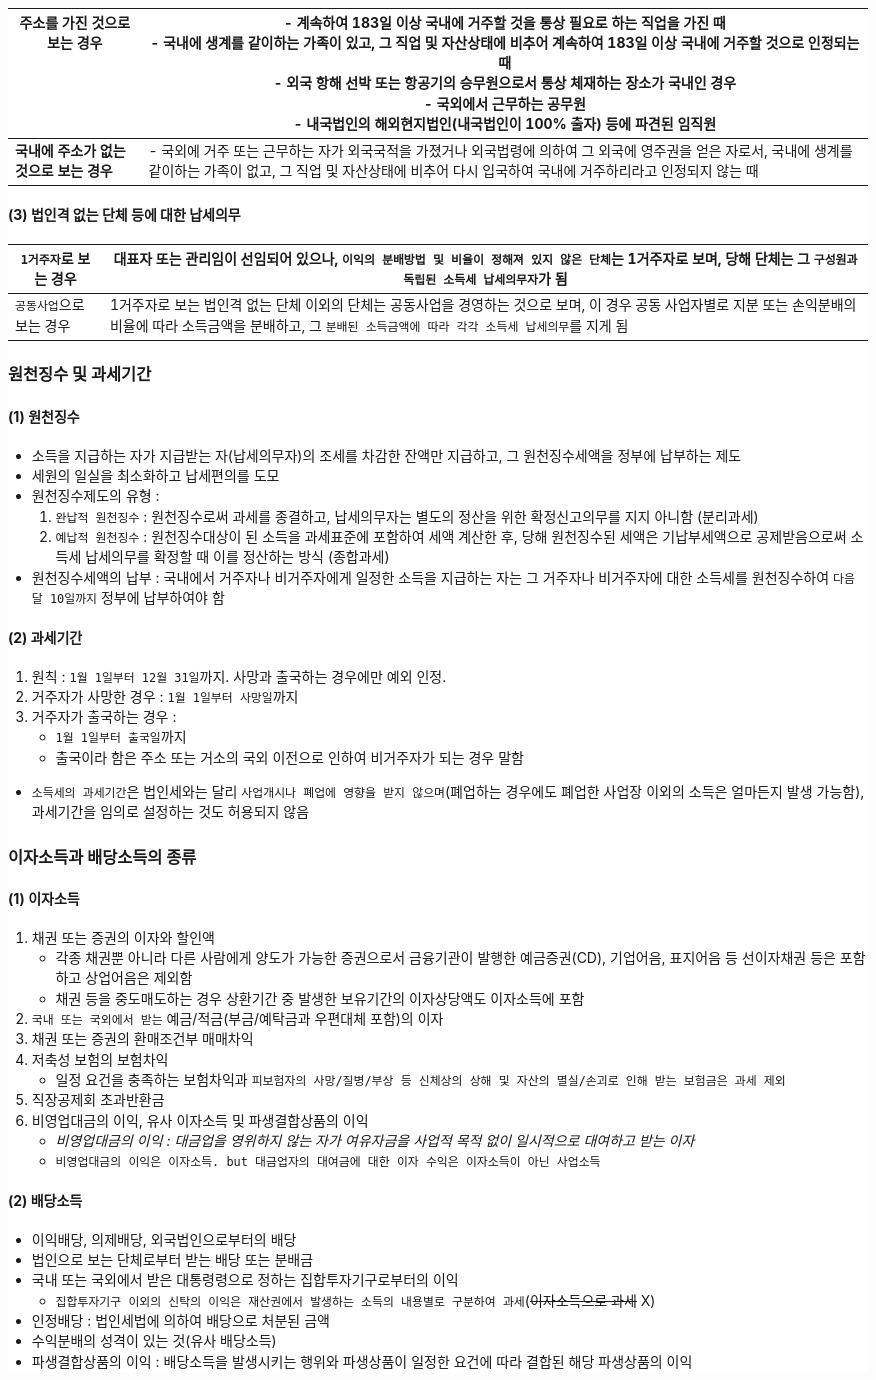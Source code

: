 | **주소를 가진 것으로 보는 경우**     | - 계속하여 183일 이상 국내에 거주할 것을 통상 필요로 하는 직업을 가진 때<br>- 국내에 생계를 같이하는 가족이 있고, 그 직업 및 자산상태에 비추어 계속하여 183일 이상 국내에 거주할 것으로 인정되는 때<br>- 외국 항해 선박 또는 항공기의 승무원으로서 통상 체재하는 장소가 국내인 경우<br>- 국외에서 근무하는 공무원<br>- 내국법인의 해외현지법인(내국법인이 100% 출자) 등에 파견된 임직원 |
| ------------------------ | -------------------------------------------------------------------------------------------------------------------------------------------------------------------------------------------------------------------------------------- |
| **국내에 주소가 없는 것으로 보는 경우** | - 국외에 거주 또는 근무하는 자가 외국국적을 가졌거나 외국법령에 의하여 그 외국에 영주권을 얻은 자로서, 국내에 생계를 같이하는 가족이 없고, 그 직업 및 자산상태에 비추어 다시 입국하여 국내에 거주하리라고 인정되지 않는 때                                                                                                         |
#### (3) 법인격 없는 단체 등에 대한 납세의무

| `1거주자`로 보는 경우  | 대표자 또는 관리임이 선임되어 있으나, `이익의 분배방법 및 비율이 정해져 있지 않은 단체`는 1거주자로 보며, 당해 단체는 그 `구성원과 독립된 소득세 납세의무자`가 됨                               |
| -------------- | ----------------------------------------------------------------------------------------------------------------------------- |
| `공동사업`으로 보는 경우 | 1거주자로 보는 법인격 없는 단체 이외의 단체는 공동사업을 경영하는 것으로 보며, 이 경우 공동 사업자별로 지분 또는 손익분배의 비율에 따라 소득금액을 분배하고, 그 `분배된 소득금액에 따라 각각 소득세 납세의무`를 지게 됨 |

### 원천징수 및 과세기간
#### (1) 원천징수
- 소득을 지급하는 자가 지급받는 자(납세의무자)의 조세를 차감한 잔액만 지급하고, 그 원천징수세액을 정부에 납부하는 제도
- 세원의 일실을 최소화하고 납세편의를 도모
- 원천징수제도의 유형 :
	1. `완납적 원천징수` : 원천징수로써 과세를 종결하고, 납세의무자는 별도의 정산을 위한 확정신고의무를 지지 아니함 (분리과세)
	2. `예납적 원천징수` : 원천징수대상이 된 소득을 과세표준에 포함하여 세액 계산한 후, 당해 원천징수된 세액은 기납부세액으로 공제받음으로써 소득세 납세의무를 확정할 때 이를 정산하는 방식 (종합과세)
- 원천징수세액의 납부 : 국내에서 거주자나 비거주자에게 일정한 소득을 지급하는 자는 그 거주자나 비거주자에 대한 소득세를 원천징수하여 `다음 달 10일까지` 정부에 납부하여야 함
#### (2) 과세기간
1) 원칙 : `1월 1일부터 12월 31일`까지. 사망과 출국하는 경우에만 예외 인정.
2) 거주자가 사망한 경우 : `1월 1일부터 사망일`까지
3) 거주자가 출국하는 경우 :
	- `1월 1일부터 출국일`까지
	- 출국이라 함은 주소 또는 거소의 국외 이전으로 인하여 비거주자가 되는 경우 말함
- `소득세의 과세기간`은 법인세와는 달리 `사업개시나 폐업에 영향을 받지 않으며`(폐업하는 경우에도 폐업한 사업장 이외의 소득은 얼마든지 발생 가능함), 과세기간을 임의로 설정하는 것도 허용되지 않음

### 이자소득과 배당소득의 종류
#### (1) 이자소득
1. 채권 또는 증권의 이자와 할인액
	- 각종 채권뿐 아니라 다른 사람에게 양도가 가능한 증권으로서 금융기관이 발행한 예금증권(CD), 기업어음, 표지어음 등 선이자채권 등은 포함하고 상업어음은 제외함
	- 채권 등을 중도매도하는 경우 상환기간 중 발생한 보유기간의 이자상당액도 이자소득에 포함
2. `국내 또는 국외에서 받는` 예금/적금(부금/예탁금과 우편대체 포함)의 이자
3. 채권 또는 증권의 환매조건부 매매차익
4. 저축성 보험의 보험차익
	- 일정 요건을 충족하는 보험차익과 `피보험자의 사망/질병/부상 등 신체상의 상해 및 자산의 멸실/손괴로 인해 받는 보험금은 과세 제외`
5. 직장공제회 초과반환금
6. 비영업대금의 이익, 유사 이자소득 및 파생결합상품의 이익
	- *비영업대금의 이익 : 대금업을 영위하지 않는 자가 여유자금을 사업적 목적 없이 일시적으로 대여하고 받는 이자*
	- `비영업대금의 이익은 이자소득. but 대금업자의 대여금에 대한 이자 수익은 이자소득이 아닌 사업소득`
#### (2) 배당소득
- 이익배당, 의제배당, 외국법인으로부터의 배당
- 법인으로 보는 단체로부터 받는 배당 또는 분배금
- 국내 또는 국외에서 받은 대통령령으로 정하는 집합투자기구로부터의 이익
	- `집합투자기구 이외의 신탁의 이익은 재산권에서 발생하는 소득의 내용별로 구분하여 과세`(~~이자소득으로 과세~~ X)
- 인정배당 : 법인세법에 의하여 배당으로 처분된 금액
- 수익분배의 성격이 있는 것(유사 배당소득)
- 파생결합상품의 이익 : 배당소득을 발생시키는 행위와 파생상품이 일정한 요건에 따라 결합된 해당 파생상품의 이익
